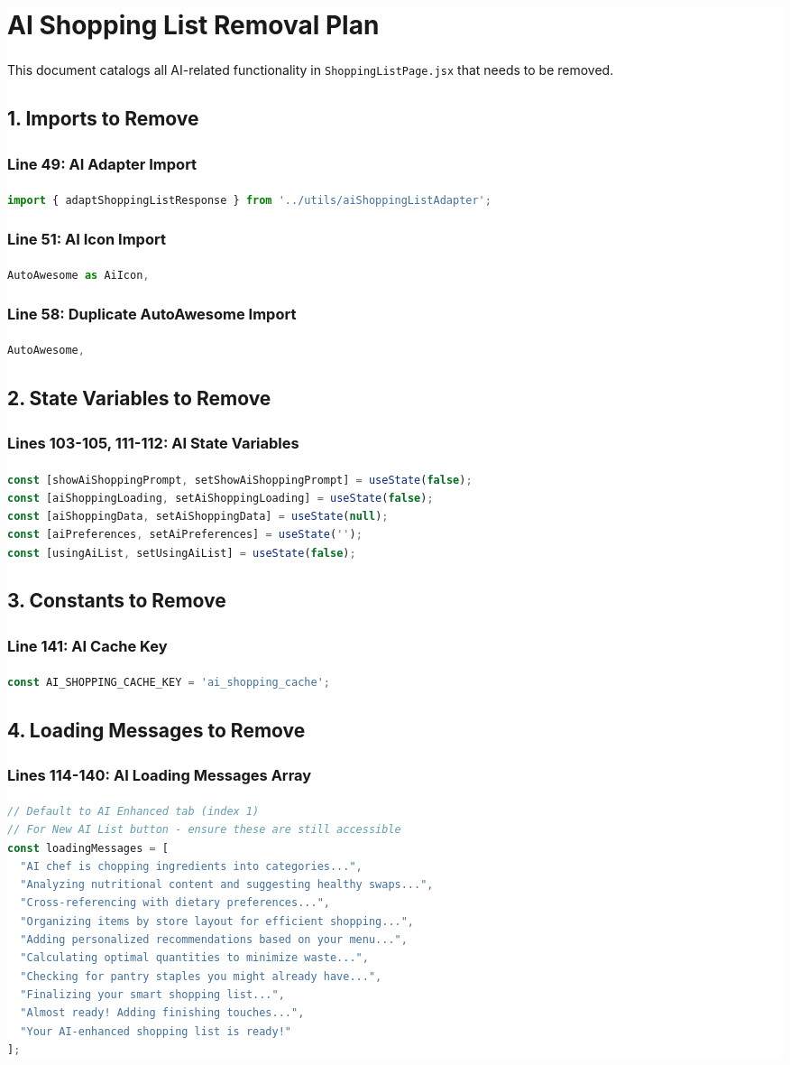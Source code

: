 # AI Shopping List Removal Plan

This document catalogs all AI-related functionality in `ShoppingListPage.jsx` that needs to be removed.

## 1. Imports to Remove

### Line 49: AI Adapter Import
```javascript
import { adaptShoppingListResponse } from '../utils/aiShoppingListAdapter';
```

### Line 51: AI Icon Import
```javascript
AutoAwesome as AiIcon,
```

### Line 58: Duplicate AutoAwesome Import
```javascript
AutoAwesome,
```

## 2. State Variables to Remove

### Lines 103-105, 111-112: AI State Variables
```javascript
const [showAiShoppingPrompt, setShowAiShoppingPrompt] = useState(false);
const [aiShoppingLoading, setAiShoppingLoading] = useState(false);
const [aiShoppingData, setAiShoppingData] = useState(null);
const [aiPreferences, setAiPreferences] = useState('');
const [usingAiList, setUsingAiList] = useState(false);
```

## 3. Constants to Remove

### Line 141: AI Cache Key
```javascript
const AI_SHOPPING_CACHE_KEY = 'ai_shopping_cache';
```

## 4. Loading Messages to Remove

### Lines 114-140: AI Loading Messages Array
```javascript
// Default to AI Enhanced tab (index 1)
// For New AI List button - ensure these are still accessible
const loadingMessages = [
  "AI chef is chopping ingredients into categories...",
  "Analyzing nutritional content and suggesting healthy swaps...",
  "Cross-referencing with dietary preferences...",
  "Organizing items by store layout for efficient shopping...",
  "Adding personalized recommendations based on your menu...",
  "Calculating optimal quantities to minimize waste...",
  "Checking for pantry staples you might already have...",
  "Finalizing your smart shopping list...",
  "Almost ready! Adding finishing touches...",
  "Your AI-enhanced shopping list is ready!"
];
```
